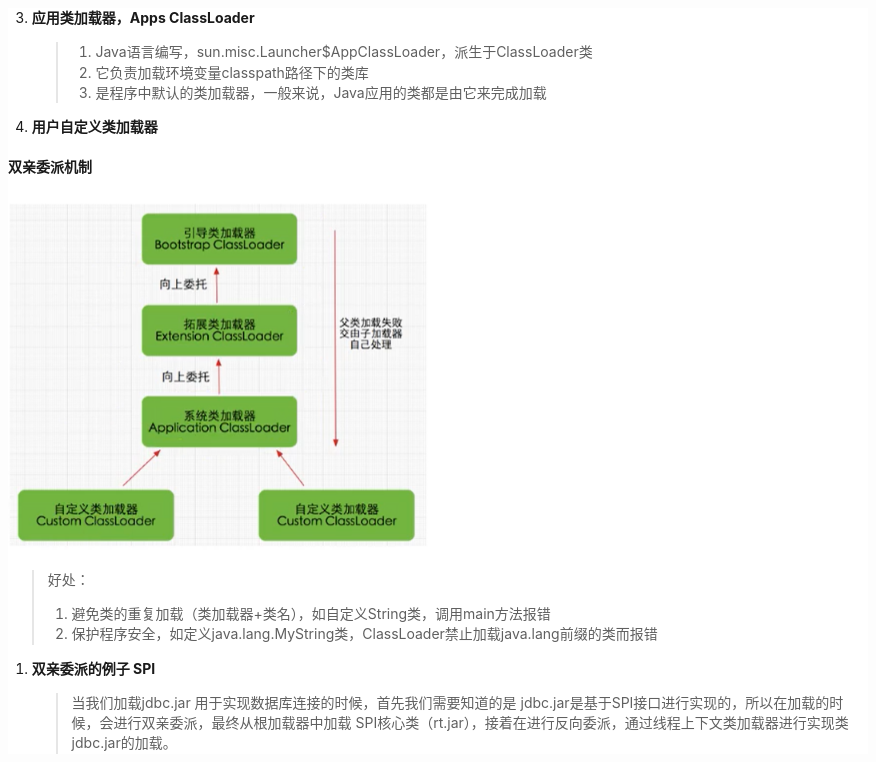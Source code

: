 3. **应用类加载器，Apps ClassLoader**

   > 1. Java语言编写，sun.misc.Launcher$AppClassLoader，派生于ClassLoader类
   > 2. 它负责加载环境变量classpath路径下的类库
   > 3. 是程序中默认的类加载器，一般来说，Java应用的类都是由它来完成加载

4. **用户自定义类加载器**

#### 双亲委派机制

<img src="pictures/image-20210109140948689.png" alt="image-20210109140948689" style="zoom:80%;" />

> 好处：
>
> 1. 避免类的重复加载（类加载器+类名），如自定义String类，调用main方法报错
> 2. 保护程序安全，如定义java.lang.MyString类，ClassLoader禁止加载java.lang前缀的类而报错

1. **双亲委派的例子 SPI**

   > 当我们加载jdbc.jar 用于实现数据库连接的时候，首先我们需要知道的是 jdbc.jar是基于SPI接口进行实现的，所以在加载的时候，会进行双亲委派，最终从根加载器中加载 SPI核心类（rt.jar），接着在进行反向委派，通过线程上下文类加载器进行实现类 jdbc.jar的加载。
